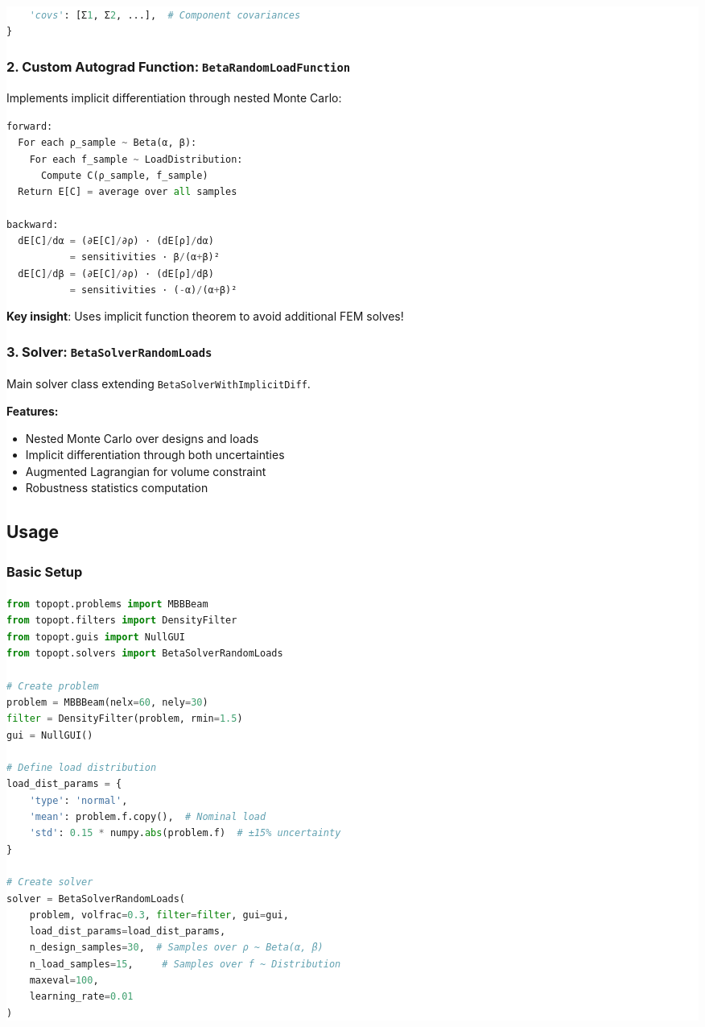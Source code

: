 ```python
    'covs': [Σ1, Σ2, ...],  # Component covariances
}
```

### 2. Custom Autograd Function: `BetaRandomLoadFunction`

Implements implicit differentiation through nested Monte Carlo:

```python
forward:
  For each ρ_sample ~ Beta(α, β):
    For each f_sample ~ LoadDistribution:
      Compute C(ρ_sample, f_sample)
  Return E[C] = average over all samples

backward:
  dE[C]/dα = (∂E[C]/∂ρ) · (dE[ρ]/dα)
           = sensitivities · β/(α+β)²
  dE[C]/dβ = (∂E[C]/∂ρ) · (dE[ρ]/dβ)
           = sensitivities · (-α)/(α+β)²
```

**Key insight**: Uses implicit function theorem to avoid additional FEM solves!

### 3. Solver: `BetaSolverRandomLoads`

Main solver class extending `BetaSolverWithImplicitDiff`.

**Features:**
- Nested Monte Carlo over designs and loads
- Implicit differentiation through both uncertainties
- Augmented Lagrangian for volume constraint
- Robustness statistics computation

## Usage

### Basic Setup

```python
from topopt.problems import MBBBeam
from topopt.filters import DensityFilter
from topopt.guis import NullGUI
from topopt.solvers import BetaSolverRandomLoads

# Create problem
problem = MBBBeam(nelx=60, nely=30)
filter = DensityFilter(problem, rmin=1.5)
gui = NullGUI()

# Define load distribution
load_dist_params = {
    'type': 'normal',
    'mean': problem.f.copy(),  # Nominal load
    'std': 0.15 * numpy.abs(problem.f)  # ±15% uncertainty
}

# Create solver
solver = BetaSolverRandomLoads(
    problem, volfrac=0.3, filter=filter, gui=gui,
    load_dist_params=load_dist_params,
    n_design_samples=30,  # Samples over ρ ~ Beta(α, β)
    n_load_samples=15,     # Samples over f ~ Distribution
    maxeval=100,
    learning_rate=0.01
)
```
